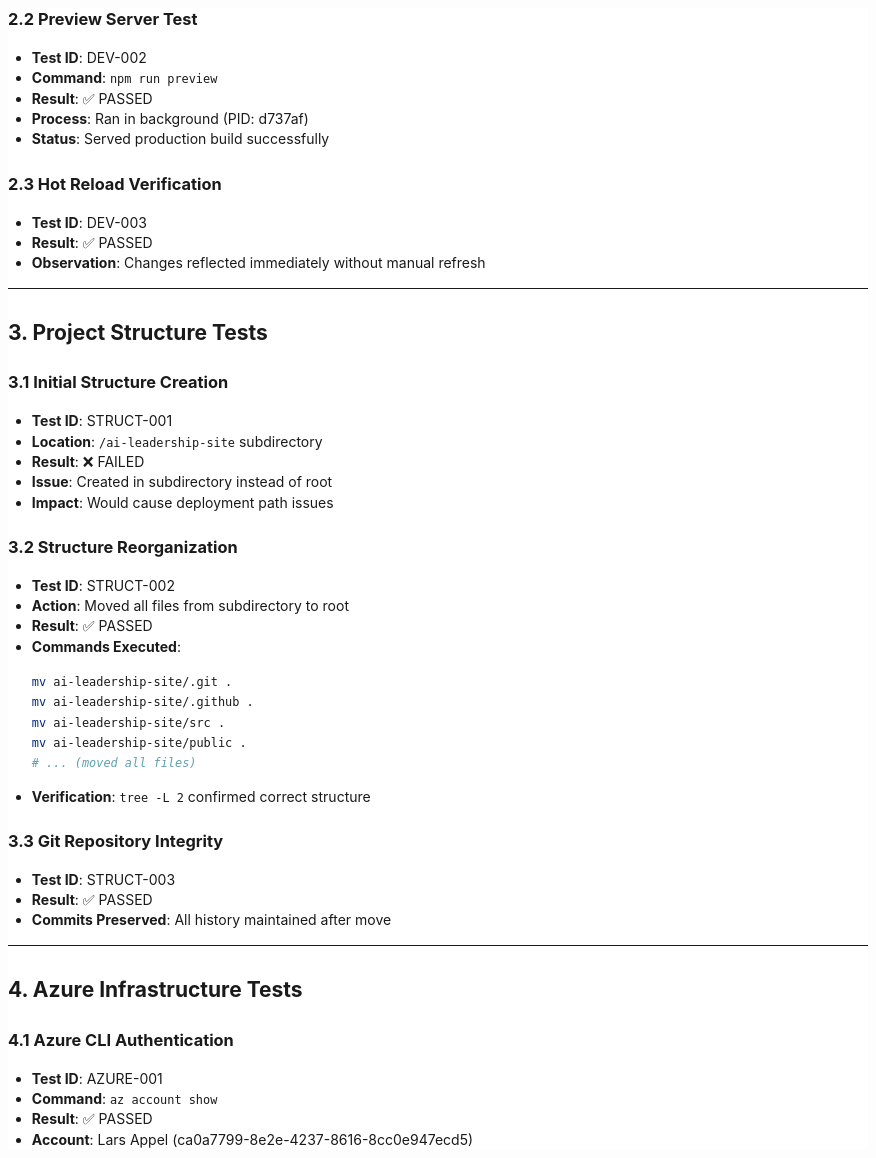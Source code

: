 ### 2.2 Preview Server Test
- **Test ID**: DEV-002
- **Command**: `npm run preview`
- **Result**: ✅ PASSED
- **Process**: Ran in background (PID: d737af)
- **Status**: Served production build successfully

### 2.3 Hot Reload Verification
- **Test ID**: DEV-003
- **Result**: ✅ PASSED
- **Observation**: Changes reflected immediately without manual refresh

---

## 3. Project Structure Tests

### 3.1 Initial Structure Creation
- **Test ID**: STRUCT-001
- **Location**: `/ai-leadership-site` subdirectory
- **Result**: ❌ FAILED
- **Issue**: Created in subdirectory instead of root
- **Impact**: Would cause deployment path issues

### 3.2 Structure Reorganization
- **Test ID**: STRUCT-002
- **Action**: Moved all files from subdirectory to root
- **Result**: ✅ PASSED
- **Commands Executed**:
  ```bash
  mv ai-leadership-site/.git .
  mv ai-leadership-site/.github .
  mv ai-leadership-site/src .
  mv ai-leadership-site/public .
  # ... (moved all files)
  ```
- **Verification**: `tree -L 2` confirmed correct structure

### 3.3 Git Repository Integrity
- **Test ID**: STRUCT-003
- **Result**: ✅ PASSED
- **Commits Preserved**: All history maintained after move

---

## 4. Azure Infrastructure Tests

### 4.1 Azure CLI Authentication
- **Test ID**: AZURE-001
- **Command**: `az account show`
- **Result**: ✅ PASSED
- **Account**: Lars Appel (ca0a7799-8e2e-4237-8616-8cc0e947ecd5)
